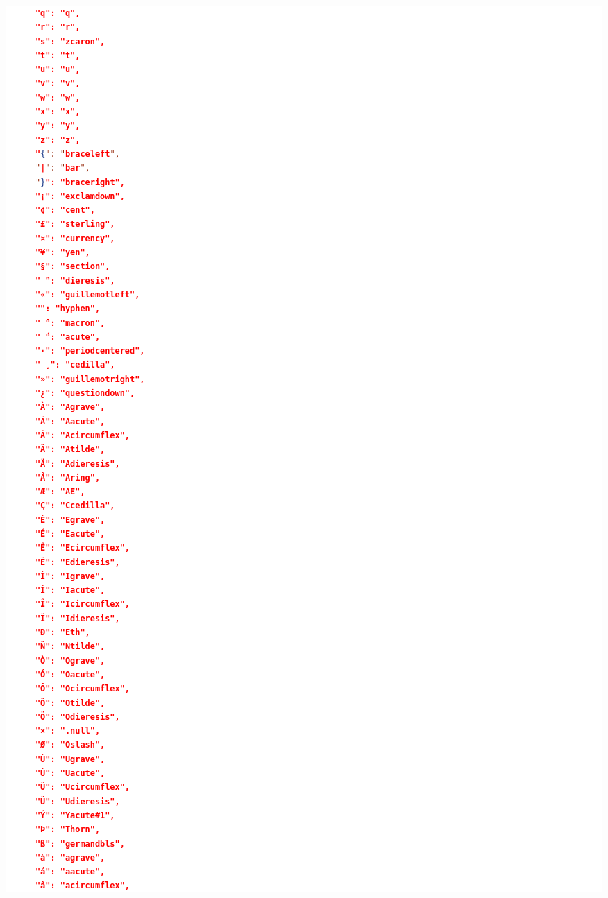 ```json
      "q": "q",
      "r": "r",
      "s": "zcaron",
      "t": "t",
      "u": "u",
      "v": "v",
      "w": "w",
      "x": "x",
      "y": "y",
      "z": "z",
      "{": "braceleft",
      "|": "bar",
      "}": "braceright",
      "¡": "exclamdown",
      "¢": "cent",
      "£": "sterling",
      "¤": "currency",
      "¥": "yen",
      "§": "section",
      " ̈": "dieresis",
      "«": "guillemotleft",
      "­": "hyphen",
      " ̄": "macron",
      " ́": "acute",
      "·": "periodcentered",
      " ̧": "cedilla",
      "»": "guillemotright",
      "¿": "questiondown",
      "À": "Agrave",
      "Á": "Aacute",
      "Â": "Acircumflex",
      "Ã": "Atilde",
      "Ä": "Adieresis",
      "Å": "Aring",
      "Æ": "AE",
      "Ç": "Ccedilla",
      "È": "Egrave",
      "É": "Eacute",
      "Ê": "Ecircumflex",
      "Ë": "Edieresis",
      "Ì": "Igrave",
      "Í": "Iacute",
      "Î": "Icircumflex",
      "Ï": "Idieresis",
      "Ð": "Eth",
      "Ñ": "Ntilde",
      "Ò": "Ograve",
      "Ó": "Oacute",
      "Ô": "Ocircumflex",
      "Õ": "Otilde",
      "Ö": "Odieresis",
      "×": ".null",
      "Ø": "Oslash",
      "Ù": "Ugrave",
      "Ú": "Uacute",
      "Û": "Ucircumflex",
      "Ü": "Udieresis",
      "Ý": "Yacute#1",
      "Þ": "Thorn",
      "ß": "germandbls",
      "à": "agrave",
      "á": "aacute",
      "â": "acircumflex",
```